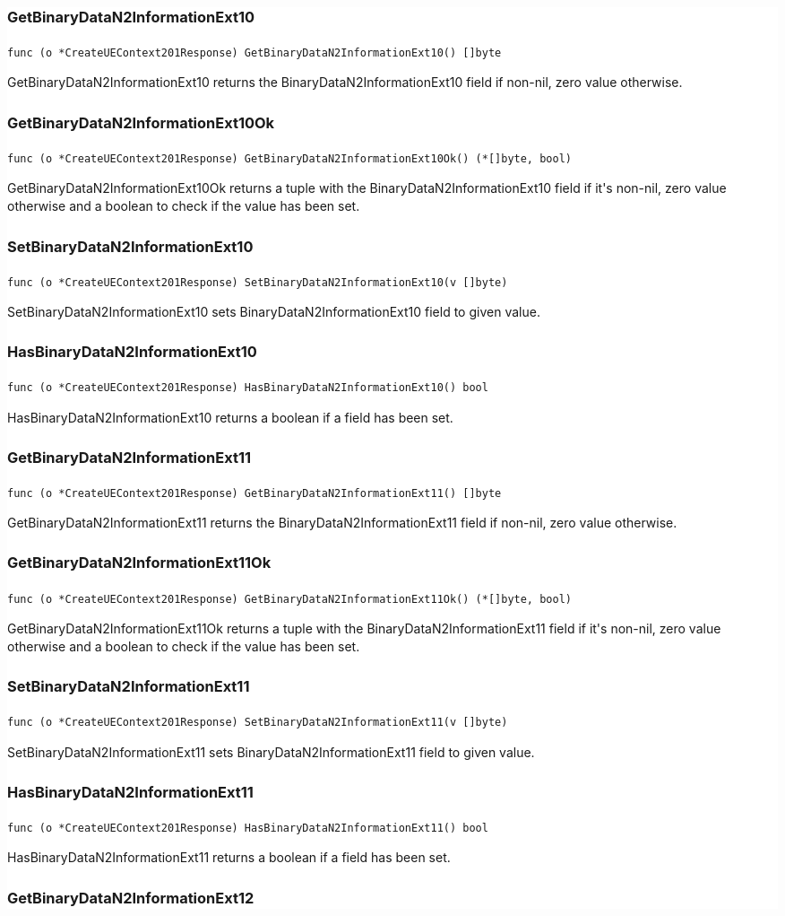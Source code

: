 ### GetBinaryDataN2InformationExt10

`func (o *CreateUEContext201Response) GetBinaryDataN2InformationExt10() []byte`

GetBinaryDataN2InformationExt10 returns the BinaryDataN2InformationExt10 field if non-nil, zero value otherwise.

### GetBinaryDataN2InformationExt10Ok

`func (o *CreateUEContext201Response) GetBinaryDataN2InformationExt10Ok() (*[]byte, bool)`

GetBinaryDataN2InformationExt10Ok returns a tuple with the BinaryDataN2InformationExt10 field if it's non-nil, zero value otherwise
and a boolean to check if the value has been set.

### SetBinaryDataN2InformationExt10

`func (o *CreateUEContext201Response) SetBinaryDataN2InformationExt10(v []byte)`

SetBinaryDataN2InformationExt10 sets BinaryDataN2InformationExt10 field to given value.

### HasBinaryDataN2InformationExt10

`func (o *CreateUEContext201Response) HasBinaryDataN2InformationExt10() bool`

HasBinaryDataN2InformationExt10 returns a boolean if a field has been set.

### GetBinaryDataN2InformationExt11

`func (o *CreateUEContext201Response) GetBinaryDataN2InformationExt11() []byte`

GetBinaryDataN2InformationExt11 returns the BinaryDataN2InformationExt11 field if non-nil, zero value otherwise.

### GetBinaryDataN2InformationExt11Ok

`func (o *CreateUEContext201Response) GetBinaryDataN2InformationExt11Ok() (*[]byte, bool)`

GetBinaryDataN2InformationExt11Ok returns a tuple with the BinaryDataN2InformationExt11 field if it's non-nil, zero value otherwise
and a boolean to check if the value has been set.

### SetBinaryDataN2InformationExt11

`func (o *CreateUEContext201Response) SetBinaryDataN2InformationExt11(v []byte)`

SetBinaryDataN2InformationExt11 sets BinaryDataN2InformationExt11 field to given value.

### HasBinaryDataN2InformationExt11

`func (o *CreateUEContext201Response) HasBinaryDataN2InformationExt11() bool`

HasBinaryDataN2InformationExt11 returns a boolean if a field has been set.

### GetBinaryDataN2InformationExt12
